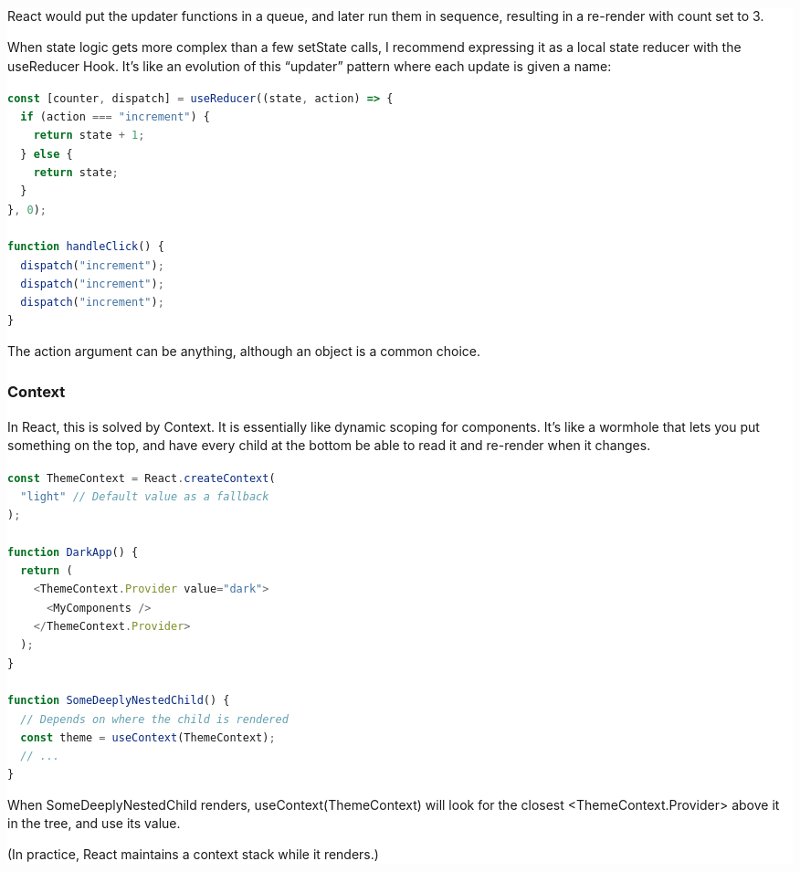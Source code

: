 React would put the updater functions in a queue, and later run them in sequence, resulting in a re-render with count set to 3.

When state logic gets more complex than a few setState calls, I recommend expressing it as a local state reducer with the useReducer Hook. It’s like an evolution of this “updater” pattern where each update is given a name:

```js
const [counter, dispatch] = useReducer((state, action) => {
  if (action === "increment") {
    return state + 1;
  } else {
    return state;
  }
}, 0);

function handleClick() {
  dispatch("increment");
  dispatch("increment");
  dispatch("increment");
}
```

The action argument can be anything, although an object is a common choice.

### Context

In React, this is solved by Context. It is essentially like dynamic scoping for components. It’s like a wormhole that lets you put something on the top, and have every child at the bottom be able to read it and re-render when it changes.

```js
const ThemeContext = React.createContext(
  "light" // Default value as a fallback
);

function DarkApp() {
  return (
    <ThemeContext.Provider value="dark">
      <MyComponents />
    </ThemeContext.Provider>
  );
}

function SomeDeeplyNestedChild() {
  // Depends on where the child is rendered
  const theme = useContext(ThemeContext);
  // ...
}
```

When SomeDeeplyNestedChild renders, useContext(ThemeContext) will look for the closest <ThemeContext.Provider> above it in the tree, and use its value.

(In practice, React maintains a context stack while it renders.)
